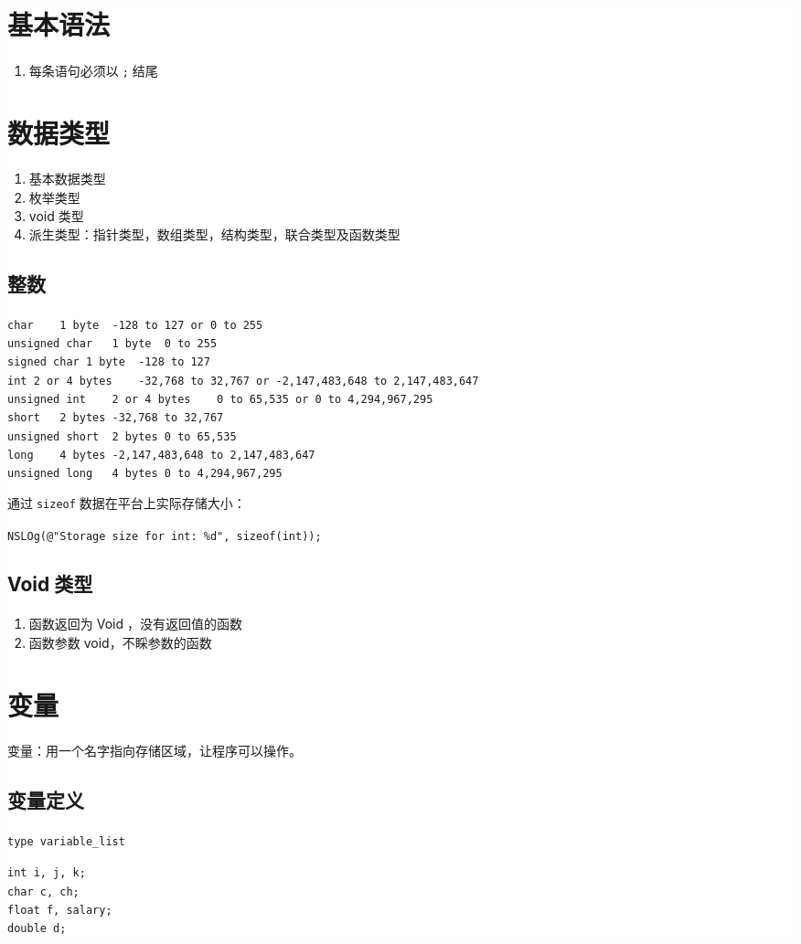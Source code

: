 # 基本语法

1. 每条语句必须以 `;` 结尾

# 数据类型

1. 基本数据类型
2. 枚举类型
3. void 类型
4. 派生类型：指针类型，数组类型，结构类型，联合类型及函数类型

## 整数

```
char    1 byte  -128 to 127 or 0 to 255
unsigned char   1 byte  0 to 255
signed char 1 byte  -128 to 127
int 2 or 4 bytes    -32,768 to 32,767 or -2,147,483,648 to 2,147,483,647
unsigned int    2 or 4 bytes    0 to 65,535 or 0 to 4,294,967,295
short   2 bytes -32,768 to 32,767
unsigned short  2 bytes 0 to 65,535
long    4 bytes -2,147,483,648 to 2,147,483,647
unsigned long   4 bytes 0 to 4,294,967,295
```

通过 `sizeof` 数据在平台上实际存储大小：

```
NSLOg(@"Storage size for int: %d", sizeof(int));
```

## Void 类型

1. 函数返回为 Void ，没有返回值的函数
2. 函数参数 void，不睬参数的函数

# 变量

变量：用一个名字指向存储区域，让程序可以操作。

## 变量定义

```
type variable_list
```

```
int i, j, k;
char c, ch;
float f, salary;
double d;
```
